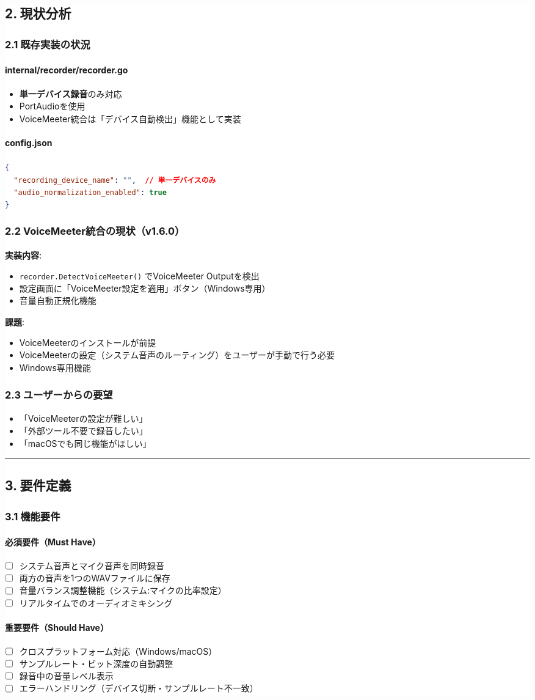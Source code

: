 ## 2. 現状分析

### 2.1 既存実装の状況

#### internal/recorder/recorder.go
- **単一デバイス録音**のみ対応
- PortAudioを使用
- VoiceMeeter統合は「デバイス自動検出」機能として実装

#### config.json
```json
{
  "recording_device_name": "",  // 単一デバイスのみ
  "audio_normalization_enabled": true
}
```

### 2.2 VoiceMeeter統合の現状（v1.6.0）

**実装内容**:
- `recorder.DetectVoiceMeeter()` でVoiceMeeter Outputを検出
- 設定画面に「VoiceMeeter設定を適用」ボタン（Windows専用）
- 音量自動正規化機能

**課題**:
- VoiceMeeterのインストールが前提
- VoiceMeeterの設定（システム音声のルーティング）をユーザーが手動で行う必要
- Windows専用機能

### 2.3 ユーザーからの要望

- 「VoiceMeeterの設定が難しい」
- 「外部ツール不要で録音したい」
- 「macOSでも同じ機能がほしい」

---

## 3. 要件定義

### 3.1 機能要件

#### 必須要件（Must Have）
- [ ] システム音声とマイク音声を同時録音
- [ ] 両方の音声を1つのWAVファイルに保存
- [ ] 音量バランス調整機能（システム:マイクの比率設定）
- [ ] リアルタイムでのオーディオミキシング

#### 重要要件（Should Have）
- [ ] クロスプラットフォーム対応（Windows/macOS）
- [ ] サンプルレート・ビット深度の自動調整
- [ ] 録音中の音量レベル表示
- [ ] エラーハンドリング（デバイス切断・サンプルレート不一致）
